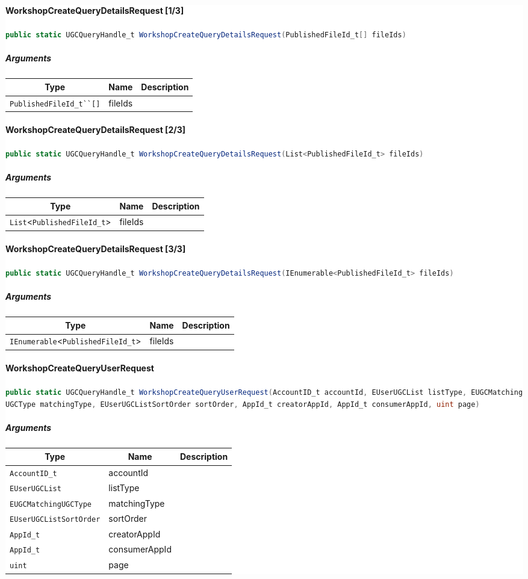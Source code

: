 #### WorkshopCreateQueryDetailsRequest [1/3]
```csharp
public static UGCQueryHandle_t WorkshopCreateQueryDetailsRequest(PublishedFileId_t[] fileIds)
```
##### Arguments
| Type | Name | Description |
| --- | --- | --- |
| `PublishedFileId_t``[]` | fileIds |   |

#### WorkshopCreateQueryDetailsRequest [2/3]
```csharp
public static UGCQueryHandle_t WorkshopCreateQueryDetailsRequest(List<PublishedFileId_t> fileIds)
```
##### Arguments
| Type | Name | Description |
| --- | --- | --- |
| `List`&lt;`PublishedFileId_t`&gt; | fileIds |   |

#### WorkshopCreateQueryDetailsRequest [3/3]
```csharp
public static UGCQueryHandle_t WorkshopCreateQueryDetailsRequest(IEnumerable<PublishedFileId_t> fileIds)
```
##### Arguments
| Type | Name | Description |
| --- | --- | --- |
| `IEnumerable`&lt;`PublishedFileId_t`&gt; | fileIds |   |

#### WorkshopCreateQueryUserRequest
```csharp
public static UGCQueryHandle_t WorkshopCreateQueryUserRequest(AccountID_t accountId, EUserUGCList listType, EUGCMatchingUGCType matchingType, EUserUGCListSortOrder sortOrder, AppId_t creatorAppId, AppId_t consumerAppId, uint page)
```
##### Arguments
| Type | Name | Description |
| --- | --- | --- |
| `AccountID_t` | accountId |   |
| `EUserUGCList` | listType |   |
| `EUGCMatchingUGCType` | matchingType |   |
| `EUserUGCListSortOrder` | sortOrder |   |
| `AppId_t` | creatorAppId |   |
| `AppId_t` | consumerAppId |   |
| `uint` | page |   |
